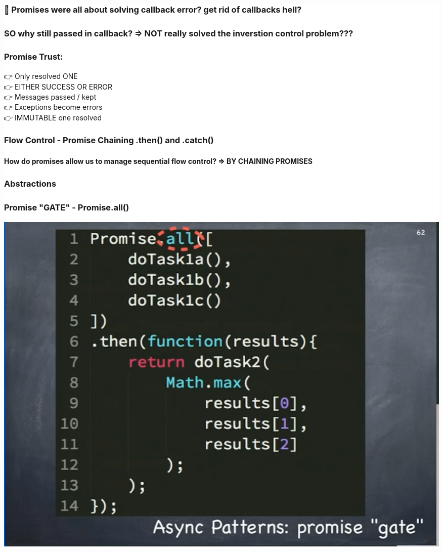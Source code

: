 ### 🤔 Promises were all about solving callback error? get rid of callbacks hell?

### SO why still passed in callback? => NOT really solved the inverstion control problem???

### Promise Trust:

👉 Only resolved ONE <br />
👉 EITHER SUCCESS OR ERROR <br />
👉 Messages passed / kept <br />
👉 Exceptions become errors <br />
👉 IMMUTABLE one resolved <br />

### Flow Control - Promise Chaining .then() and .catch()

#### How do promises allow us to manage sequential flow control? => BY CHAINING PROMISES

### Abstractions

### Promise "GATE" - Promise.all()

![Promise Gate](/images/promise%20gate.png)
